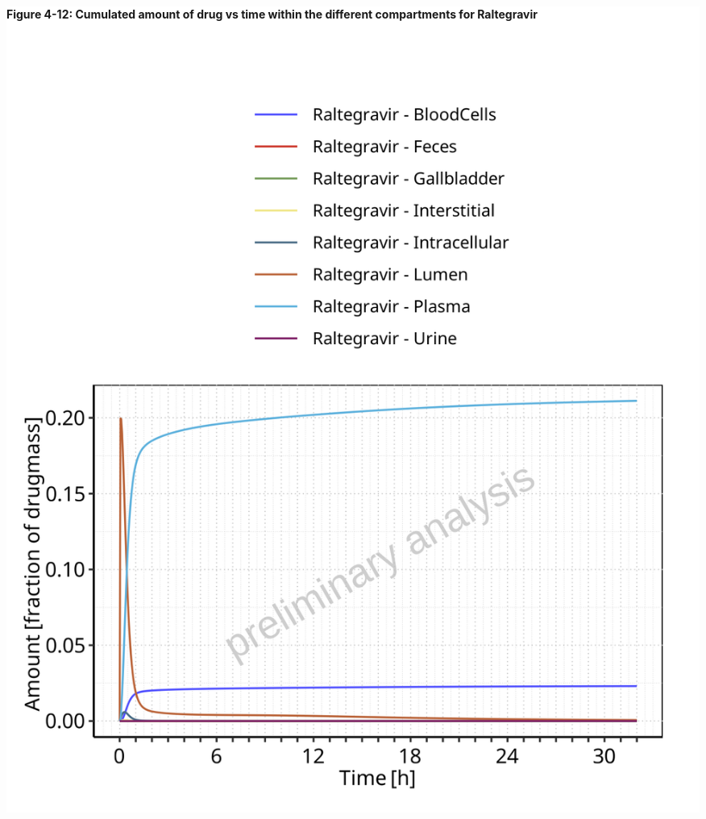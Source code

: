 

**Figure 4-12: Cumulated amount of drug vs time within the different compartments for Raltegravir**


<br>
<br>


<a id="figure-4-13"></a>

![](MassBalance/Raltegravir_50_mg__lactose_formulation_-4_mass_balance_Raltegravir_50_mg__lactose_formulation_.png)
